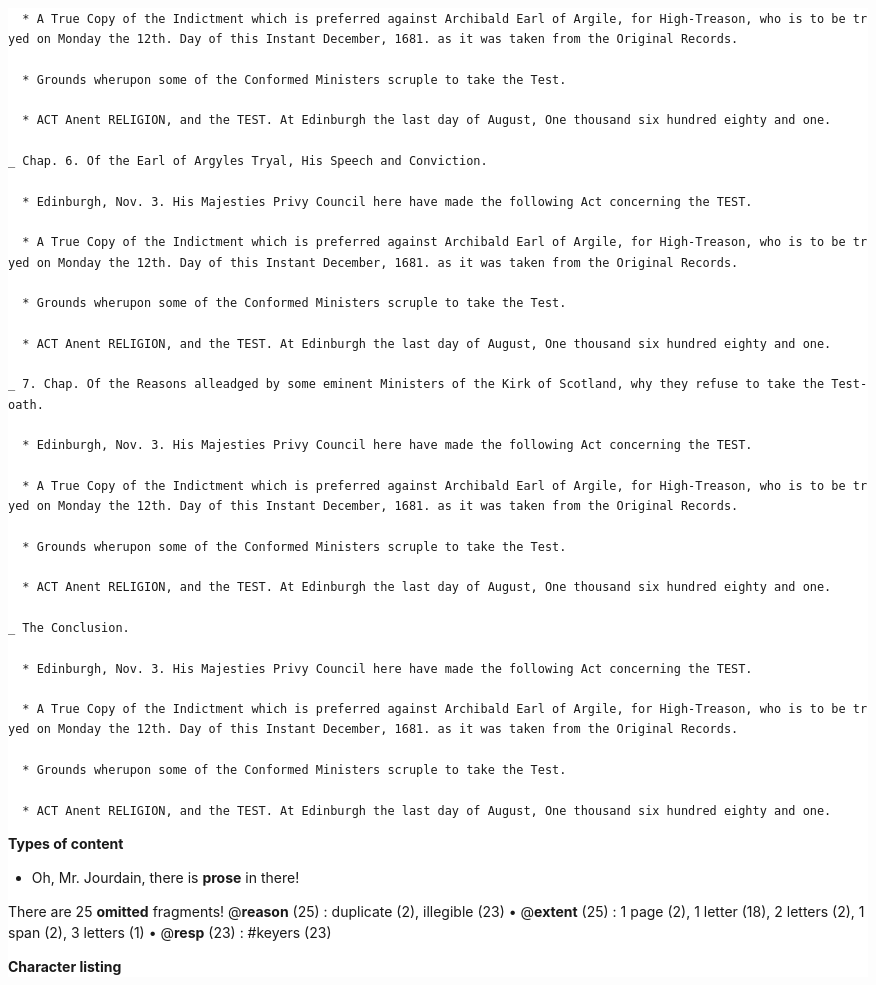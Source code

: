       * A True Copy of the Indictment which is preferred against Archibald Earl of Argile, for High-Treason, who is to be tryed on Monday the 12th. Day of this Instant December, 1681. as it was taken from the Original Records.

      * Grounds wherupon some of the Conformed Ministers scruple to take the Test.

      * ACT Anent RELIGION, and the TEST. At Edinburgh the last day of August, One thousand six hundred eighty and one.

    _ Chap. 6. Of the Earl of Argyles Tryal, His Speech and Conviction.

      * Edinburgh, Nov. 3. His Majesties Privy Council here have made the following Act concerning the TEST.

      * A True Copy of the Indictment which is preferred against Archibald Earl of Argile, for High-Treason, who is to be tryed on Monday the 12th. Day of this Instant December, 1681. as it was taken from the Original Records.

      * Grounds wherupon some of the Conformed Ministers scruple to take the Test.

      * ACT Anent RELIGION, and the TEST. At Edinburgh the last day of August, One thousand six hundred eighty and one.

    _ 7. Chap. Of the Reasons alleadged by some eminent Ministers of the Kirk of Scotland, why they refuse to take the Test-oath.

      * Edinburgh, Nov. 3. His Majesties Privy Council here have made the following Act concerning the TEST.

      * A True Copy of the Indictment which is preferred against Archibald Earl of Argile, for High-Treason, who is to be tryed on Monday the 12th. Day of this Instant December, 1681. as it was taken from the Original Records.

      * Grounds wherupon some of the Conformed Ministers scruple to take the Test.

      * ACT Anent RELIGION, and the TEST. At Edinburgh the last day of August, One thousand six hundred eighty and one.

    _ The Conclusion.

      * Edinburgh, Nov. 3. His Majesties Privy Council here have made the following Act concerning the TEST.

      * A True Copy of the Indictment which is preferred against Archibald Earl of Argile, for High-Treason, who is to be tryed on Monday the 12th. Day of this Instant December, 1681. as it was taken from the Original Records.

      * Grounds wherupon some of the Conformed Ministers scruple to take the Test.

      * ACT Anent RELIGION, and the TEST. At Edinburgh the last day of August, One thousand six hundred eighty and one.

**Types of content**

  * Oh, Mr. Jourdain, there is **prose** in there!

There are 25 **omitted** fragments! 
 @__reason__ (25) : duplicate (2), illegible (23)  •  @__extent__ (25) : 1 page (2), 1 letter (18), 2 letters (2), 1 span (2), 3 letters (1)  •  @__resp__ (23) : #keyers (23)

**Character listing**

